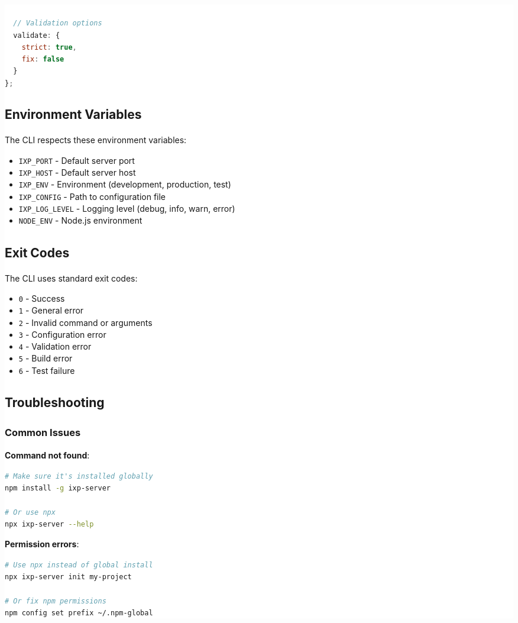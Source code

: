 ```javascript
  
  // Validation options
  validate: {
    strict: true,
    fix: false
  }
};
```

## Environment Variables

The CLI respects these environment variables:

- `IXP_PORT` - Default server port
- `IXP_HOST` - Default server host
- `IXP_ENV` - Environment (development, production, test)
- `IXP_CONFIG` - Path to configuration file
- `IXP_LOG_LEVEL` - Logging level (debug, info, warn, error)
- `NODE_ENV` - Node.js environment

## Exit Codes

The CLI uses standard exit codes:

- `0` - Success
- `1` - General error
- `2` - Invalid command or arguments
- `3` - Configuration error
- `4` - Validation error
- `5` - Build error
- `6` - Test failure

## Troubleshooting

### Common Issues

**Command not found**:
```bash
# Make sure it's installed globally
npm install -g ixp-server

# Or use npx
npx ixp-server --help
```

**Permission errors**:
```bash
# Use npx instead of global install
npx ixp-server init my-project

# Or fix npm permissions
npm config set prefix ~/.npm-global
```
